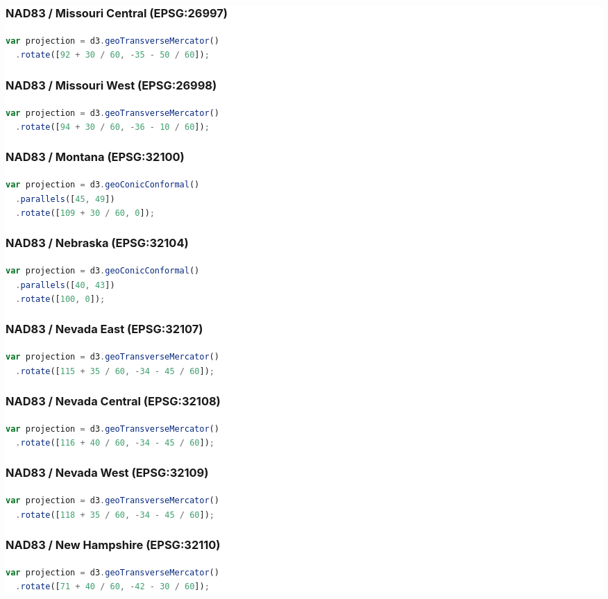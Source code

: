 ### NAD83 / Missouri Central (EPSG:26997)

```js
var projection = d3.geoTransverseMercator()
  .rotate([92 + 30 / 60, -35 - 50 / 60]);
```

### NAD83 / Missouri West (EPSG:26998)

```js
var projection = d3.geoTransverseMercator()
  .rotate([94 + 30 / 60, -36 - 10 / 60]);
```

### NAD83 / Montana (EPSG:32100)

```js
var projection = d3.geoConicConformal()
  .parallels([45, 49])
  .rotate([109 + 30 / 60, 0]);
```

### NAD83 / Nebraska (EPSG:32104)

```js
var projection = d3.geoConicConformal()
  .parallels([40, 43])
  .rotate([100, 0]);
```

### NAD83 / Nevada East (EPSG:32107)

```js
var projection = d3.geoTransverseMercator()
  .rotate([115 + 35 / 60, -34 - 45 / 60]);
```

### NAD83 / Nevada Central (EPSG:32108)

```js
var projection = d3.geoTransverseMercator()
  .rotate([116 + 40 / 60, -34 - 45 / 60]);
```

### NAD83 / Nevada West (EPSG:32109)

```js
var projection = d3.geoTransverseMercator()
  .rotate([118 + 35 / 60, -34 - 45 / 60]);
```

### NAD83 / New Hampshire (EPSG:32110)

```js
var projection = d3.geoTransverseMercator()
  .rotate([71 + 40 / 60, -42 - 30 / 60]);
```
